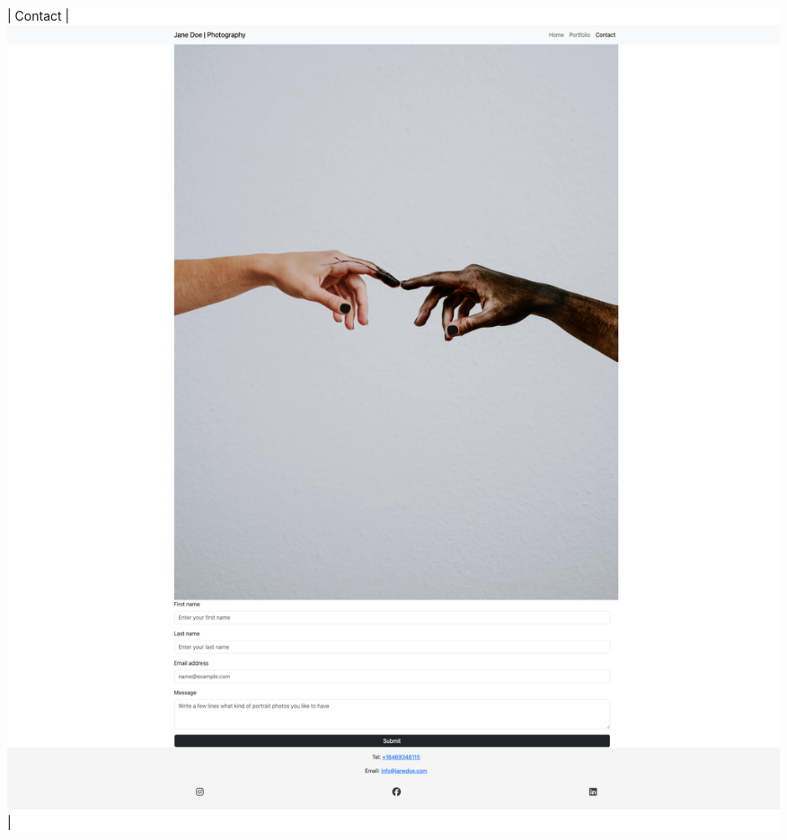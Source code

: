| Contact | ![Chrome Contact](<documentation/testing/browser compatiblity /chrome/contact/contactpage.png>) |